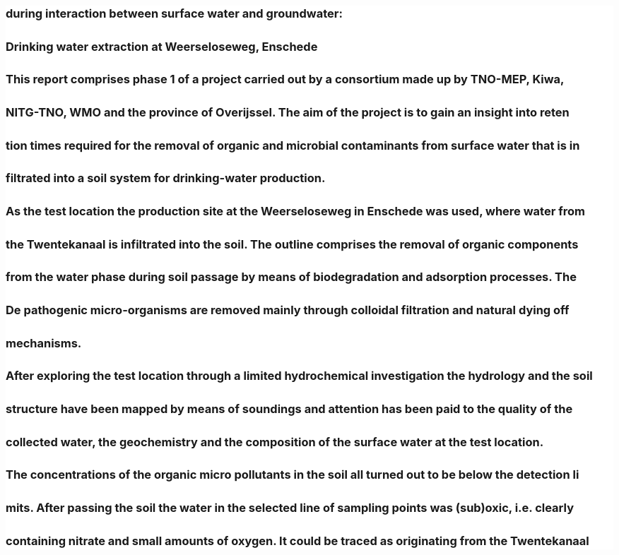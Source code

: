 ### during interaction between surface water and groundwater: 

### Drinking water extraction at Weerseloseweg, Enschede 

### This report comprises phase 1 of a project carried out by a consortium made up by TNO-MEP, Kiwa, 

### NITG-TNO, WMO and the province of Overijssel. The aim of the project is to gain an insight into reten

### tion times required for the removal of organic and microbial contaminants from surface water that is in

### filtrated into a soil system for drinking-water production. 

### As the test location the production site at the Weerseloseweg in Enschede was used, where water from 

### the Twentekanaal is infiltrated into the soil. The outline comprises the removal of organic components 

### from the water phase during soil passage by means of biodegradation and adsorption processes. The 

### De pathogenic micro-organisms are removed mainly through colloidal filtration and natural dying off 

### mechanisms. 

### After exploring the test location through a limited hydrochemical investigation the hydrology and the soil 

### structure have been mapped by means of soundings and attention has been paid to the quality of the 

### collected water, the geochemistry and the composition of the surface water at the test location. 

### The concentrations of the organic micro pollutants in the soil all turned out to be below the detection li

### mits. After passing the soil the water in the selected line of sampling points was (sub)oxic, i.e. clearly 

### containing nitrate and small amounts of oxygen. It could be traced as originating from the Twentekanaal 
